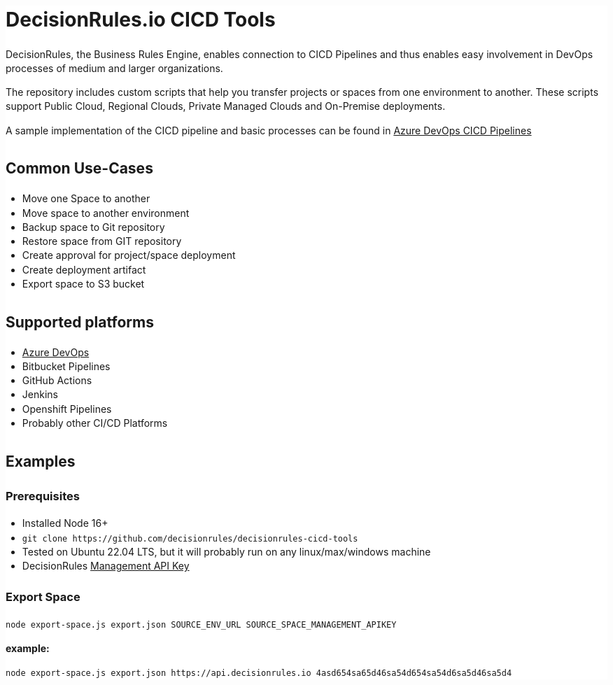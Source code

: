 # DecisionRules.io CICD Tools

DecisionRules, the Business Rules Engine, enables connection to CICD Pipelines and thus enables easy involvement in DevOps processes of medium and larger organizations.

The repository includes custom scripts that help you transfer projects or spaces from one environment 
to another. These scripts support Public Cloud, Regional Clouds, Private Managed Clouds and On-Premise deployments.

A sample implementation of the CICD pipeline and basic processes can be found 
in [Azure DevOps CICD Pipelines](https://github.com/decisionrules/decisionrules-cicd-tools.git)


## Common Use-Cases
- Move one Space to another
- Move space to another environment
- Backup space to Git repository
- Restore space from GIT repository
- Create approval for project/space deployment
- Create deployment artifact
- Export space to S3 bucket

## Supported platforms
- [Azure DevOps](https://docs.decisionrules.io/doc/on-premise-docker/cd-ci-pipelines/azure-devops-cicd-pipelines)
- Bitbucket Pipelines
- GitHub Actions
- Jenkins
- Openshift Pipelines
- Probably other CI/CD Platforms



## Examples
### Prerequisites
- Installed Node 16+
- ```git clone https://github.com/decisionrules/decisionrules-cicd-tools```
- Tested on Ubuntu 22.04 LTS, but it will probably run on any linux/max/windows machine
- DecisionRules [Management API Key](https://docs.decisionrules.io/doc/api/api-keys/management-api-keys)


### Export Space
```
node export-space.js export.json SOURCE_ENV_URL SOURCE_SPACE_MANAGEMENT_APIKEY
```
**example:**
```
node export-space.js export.json https://api.decisionrules.io 4asd654sa65d46sa54d654sa54d6sa5d46sa5d4
```

